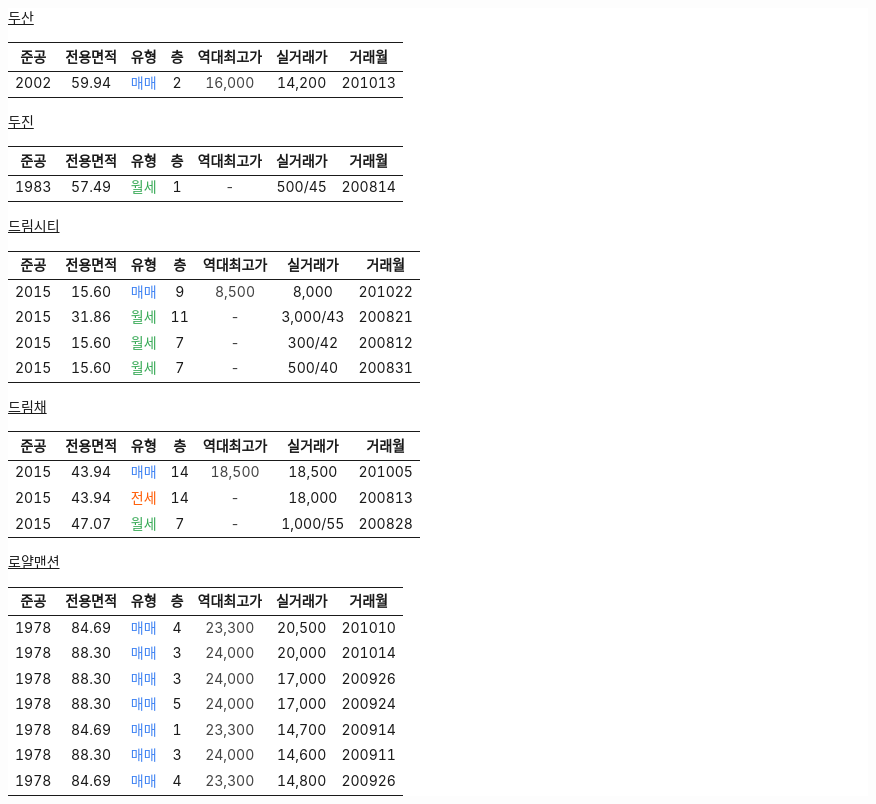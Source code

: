 
<script async src="//pagead2.googlesyndication.com/pagead/js/adsbygoogle.js"></script>

<ins class="adsbygoogle"
     style="display:block"
     data-ad-client="ca-pub-2446590836940007"
     data-ad-slot="1659523306"
     data-ad-format="auto"
     data-full-width-responsive="true"></ins>
<script>
(adsbygoogle = window.adsbygoogle || []).push({});
</script>


[두산](https://search.naver.com/search.naver?query=%EC%9D%B8%EC%B2%9C%EA%B4%91%EC%97%AD%EC%8B%9C+%EB%AF%B8%EC%B6%94%ED%99%80%EA%B5%AC+%EC%A3%BC%EC%95%88%EB%8F%99+%EB%91%90%EC%82%B0)

|준공|전용면적|유형|층|역대최고가|실거래가|거래월|
|:---:|:---:|:---:|:---:|:---:|:---:|:---:|
|2002|59.94|<span style="color:#4285f3">매매</span>|2|<span style="color:#444444">16,000</span>|14,200|201013|

[두진](https://search.naver.com/search.naver?query=%EC%9D%B8%EC%B2%9C%EA%B4%91%EC%97%AD%EC%8B%9C+%EB%AF%B8%EC%B6%94%ED%99%80%EA%B5%AC+%EC%A3%BC%EC%95%88%EB%8F%99+%EB%91%90%EC%A7%84)

|준공|전용면적|유형|층|역대최고가|실거래가|거래월|
|:---:|:---:|:---:|:---:|:---:|:---:|:---:|
|1983|57.49|<span style="color:#34a853">월세</span>|1|<span style="color:#444444">-</span>|500/45|200814|

[드림시티](https://search.naver.com/search.naver?query=%EC%9D%B8%EC%B2%9C%EA%B4%91%EC%97%AD%EC%8B%9C+%EB%AF%B8%EC%B6%94%ED%99%80%EA%B5%AC+%EC%A3%BC%EC%95%88%EB%8F%99+%EB%93%9C%EB%A6%BC%EC%8B%9C%ED%8B%B0)

|준공|전용면적|유형|층|역대최고가|실거래가|거래월|
|:---:|:---:|:---:|:---:|:---:|:---:|:---:|
|2015|15.60|<span style="color:#4285f3">매매</span>|9|<span style="color:#444444">8,500</span>|8,000|201022|
|2015|31.86|<span style="color:#34a853">월세</span>|11|<span style="color:#444444">-</span>|3,000/43|200821|
|2015|15.60|<span style="color:#34a853">월세</span>|7|<span style="color:#444444">-</span>|300/42|200812|
|2015|15.60|<span style="color:#34a853">월세</span>|7|<span style="color:#444444">-</span>|500/40|200831|

[드림채](https://search.naver.com/search.naver?query=%EC%9D%B8%EC%B2%9C%EA%B4%91%EC%97%AD%EC%8B%9C+%EB%AF%B8%EC%B6%94%ED%99%80%EA%B5%AC+%EC%A3%BC%EC%95%88%EB%8F%99+%EB%93%9C%EB%A6%BC%EC%B1%84)

|준공|전용면적|유형|층|역대최고가|실거래가|거래월|
|:---:|:---:|:---:|:---:|:---:|:---:|:---:|
|2015|43.94|<span style="color:#4285f3">매매</span>|14|<span style="color:#444444">18,500</span>|18,500|201005|
|2015|43.94|<span style="color:#ff5a00">전세</span>|14|<span style="color:#444444">-</span>|18,000|200813|
|2015|47.07|<span style="color:#34a853">월세</span>|7|<span style="color:#444444">-</span>|1,000/55|200828|

[로얄맨션](https://search.naver.com/search.naver?query=%EC%9D%B8%EC%B2%9C%EA%B4%91%EC%97%AD%EC%8B%9C+%EB%AF%B8%EC%B6%94%ED%99%80%EA%B5%AC+%EC%A3%BC%EC%95%88%EB%8F%99+%EB%A1%9C%EC%96%84%EB%A7%A8%EC%85%98)

|준공|전용면적|유형|층|역대최고가|실거래가|거래월|
|:---:|:---:|:---:|:---:|:---:|:---:|:---:|
|1978|84.69|<span style="color:#4285f3">매매</span>|4|<span style="color:#444444">23,300</span>|20,500|201010|
|1978|88.30|<span style="color:#4285f3">매매</span>|3|<span style="color:#444444">24,000</span>|20,000|201014|
|1978|88.30|<span style="color:#4285f3">매매</span>|3|<span style="color:#444444">24,000</span>|17,000|200926|
|1978|88.30|<span style="color:#4285f3">매매</span>|5|<span style="color:#444444">24,000</span>|17,000|200924|
|1978|84.69|<span style="color:#4285f3">매매</span>|1|<span style="color:#444444">23,300</span>|14,700|200914|
|1978|88.30|<span style="color:#4285f3">매매</span>|3|<span style="color:#444444">24,000</span>|14,600|200911|
|1978|84.69|<span style="color:#4285f3">매매</span>|4|<span style="color:#444444">23,300</span>|14,800|200926|